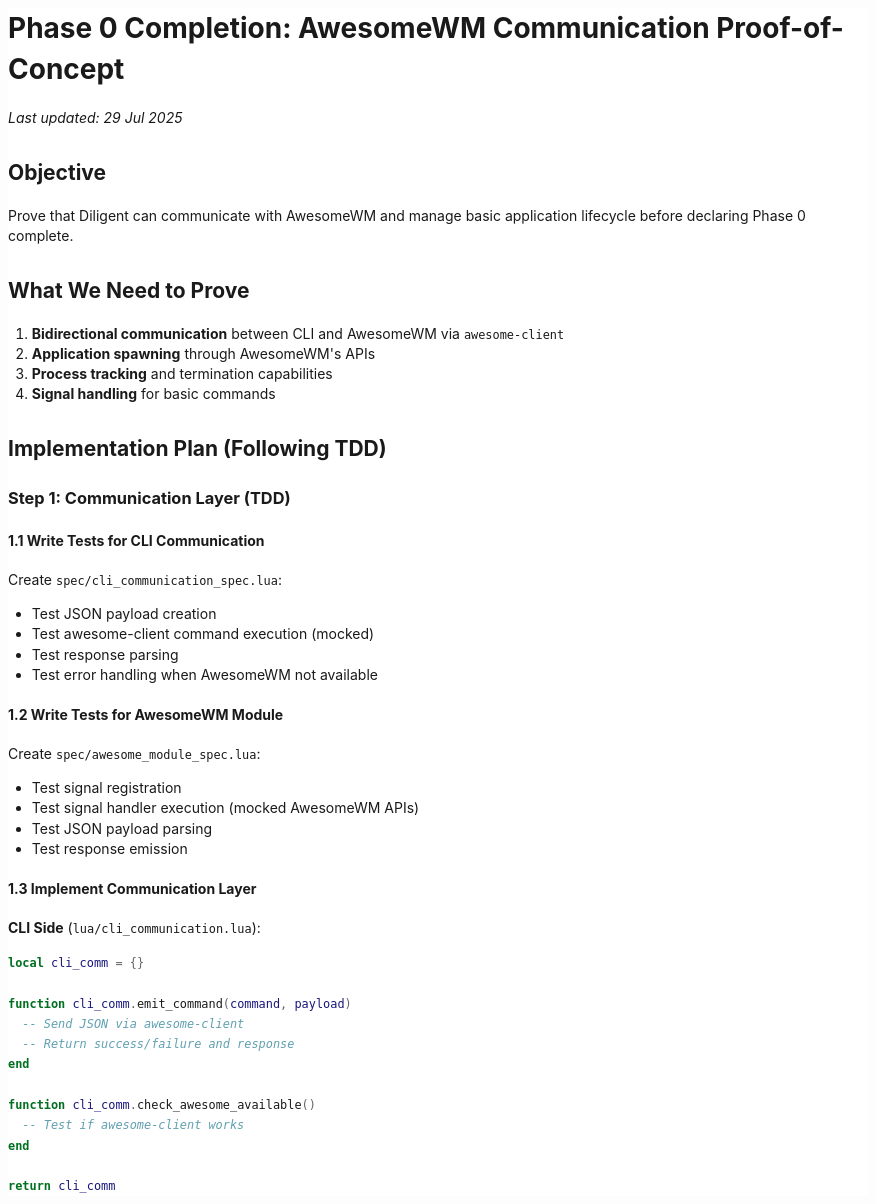 # Phase 0 Completion: AwesomeWM Communication Proof-of-Concept

*Last updated: 29 Jul 2025*

## Objective
Prove that Diligent can communicate with AwesomeWM and manage basic application lifecycle before declaring Phase 0 complete.

## What We Need to Prove
1. **Bidirectional communication** between CLI and AwesomeWM via `awesome-client`
2. **Application spawning** through AwesomeWM's APIs
3. **Process tracking** and termination capabilities
4. **Signal handling** for basic commands

## Implementation Plan (Following TDD)

### Step 1: Communication Layer (TDD)

#### 1.1 Write Tests for CLI Communication
Create `spec/cli_communication_spec.lua`:
- Test JSON payload creation
- Test awesome-client command execution (mocked)
- Test response parsing
- Test error handling when AwesomeWM not available

#### 1.2 Write Tests for AwesomeWM Module  
Create `spec/awesome_module_spec.lua`:
- Test signal registration
- Test signal handler execution (mocked AwesomeWM APIs)
- Test JSON payload parsing
- Test response emission

#### 1.3 Implement Communication Layer
**CLI Side** (`lua/cli_communication.lua`):
```lua
local cli_comm = {}

function cli_comm.emit_command(command, payload)
  -- Send JSON via awesome-client
  -- Return success/failure and response
end

function cli_comm.check_awesome_available()
  -- Test if awesome-client works
end

return cli_comm
```
